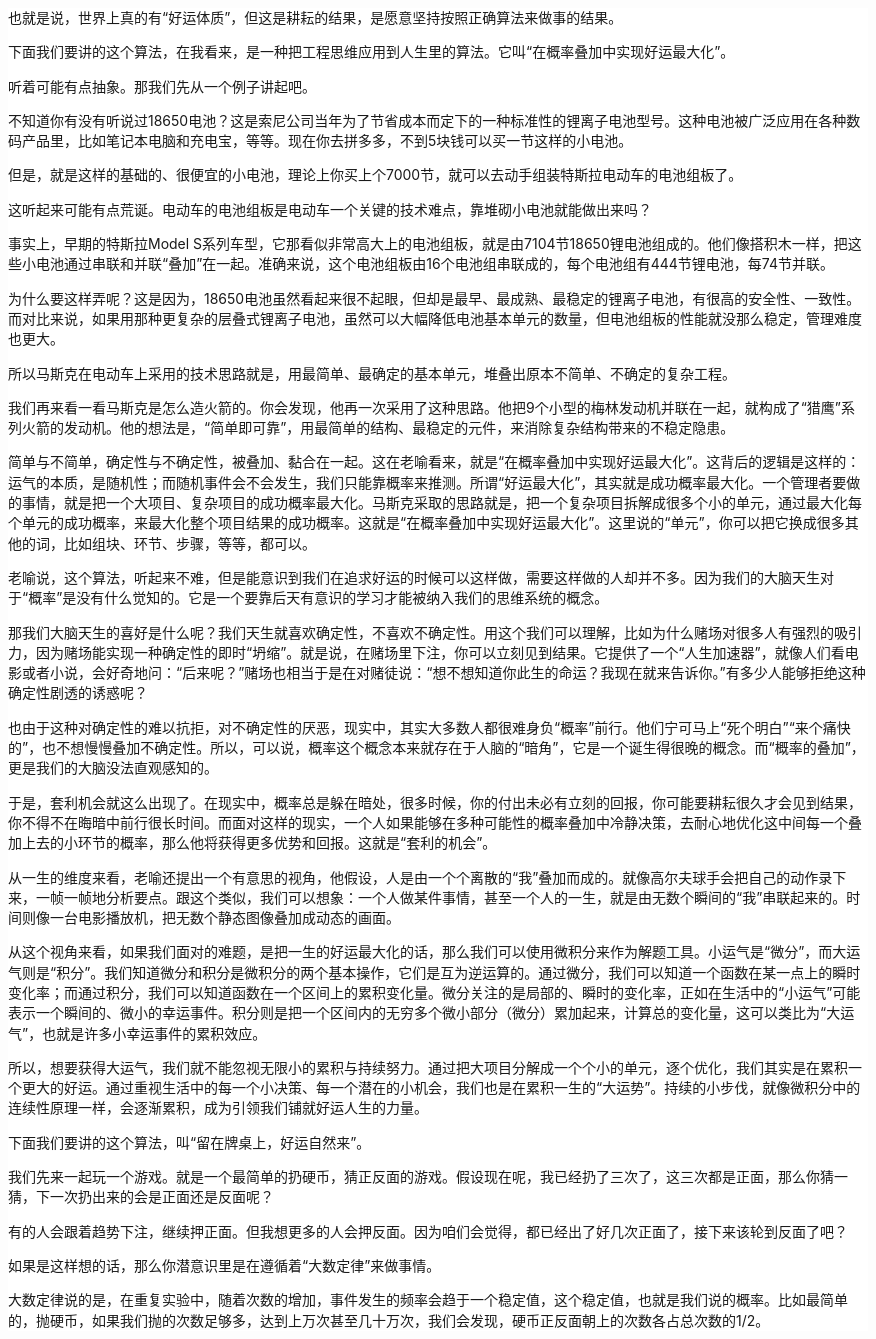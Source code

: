 也就是说，世界上真的有“好运体质”，但这是耕耘的结果，是愿意坚持按照正确算法来做事的结果。



下面我们要讲的这个算法，在我看来，是一种把工程思维应用到人生里的算法。它叫“在概率叠加中实现好运最大化”。

听着可能有点抽象。那我们先从一个例子讲起吧。

不知道你有没有听说过18650电池？这是索尼公司当年为了节省成本而定下的一种标准性的锂离子电池型号。这种电池被广泛应用在各种数码产品里，比如笔记本电脑和充电宝，等等。现在你去拼多多，不到5块钱可以买一节这样的小电池。

但是，就是这样的基础的、很便宜的小电池，理论上你买上个7000节，就可以去动手组装特斯拉电动车的电池组板了。

这听起来可能有点荒诞。电动车的电池组板是电动车一个关键的技术难点，靠堆砌小电池就能做出来吗？

事实上，早期的特斯拉Model S系列车型，它那看似非常高大上的电池组板，就是由7104节18650锂电池组成的。他们像搭积木一样，把这些小电池通过串联和并联“叠加”在一起。准确来说，这个电池组板由16个电池组串联成的，每个电池组有444节锂电池，每74节并联。

为什么要这样弄呢？这是因为，18650电池虽然看起来很不起眼，但却是最早、最成熟、最稳定的锂离子电池，有很高的安全性、一致性。而对比来说，如果用那种更复杂的层叠式锂离子电池，虽然可以大幅降低电池基本单元的数量，但电池组板的性能就没那么稳定，管理难度也更大。

所以马斯克在电动车上采用的技术思路就是，用最简单、最确定的基本单元，堆叠出原本不简单、不确定的复杂工程。

我们再来看一看马斯克是怎么造火箭的。你会发现，他再一次采用了这种思路。他把9个小型的梅林发动机并联在一起，就构成了“猎鹰”系列火箭的发动机。他的想法是，“简单即可靠”，用最简单的结构、最稳定的元件，来消除复杂结构带来的不稳定隐患。

简单与不简单，确定性与不确定性，被叠加、黏合在一起。这在老喻看来，就是“在概率叠加中实现好运最大化”。这背后的逻辑是这样的：运气的本质，是随机性；而随机事件会不会发生，我们只能靠概率来推测。所谓“好运最大化”，其实就是成功概率最大化。一个管理者要做的事情，就是把一个大项目、复杂项目的成功概率最大化。马斯克采取的思路就是，把一个复杂项目拆解成很多个小的单元，通过最大化每个单元的成功概率，来最大化整个项目结果的成功概率。这就是“在概率叠加中实现好运最大化”。这里说的“单元”，你可以把它换成很多其他的词，比如组块、环节、步骤，等等，都可以。

老喻说，这个算法，听起来不难，但是能意识到我们在追求好运的时候可以这样做，需要这样做的人却并不多。因为我们的大脑天生对于“概率”是没有什么觉知的。它是一个要靠后天有意识的学习才能被纳入我们的思维系统的概念。

那我们大脑天生的喜好是什么呢？我们天生就喜欢确定性，不喜欢不确定性。用这个我们可以理解，比如为什么赌场对很多人有强烈的吸引力，因为赌场能实现一种确定性的即时“坍缩”。就是说，在赌场里下注，你可以立刻见到结果。它提供了一个“人生加速器”，就像人们看电影或者小说，会好奇地问：“后来呢？”赌场也相当于是在对赌徒说：“想不想知道你此生的命运？我现在就来告诉你。”有多少人能够拒绝这种确定性剧透的诱惑呢？

也由于这种对确定性的难以抗拒，对不确定性的厌恶，现实中，其实大多数人都很难身负“概率”前行。他们宁可马上“死个明白”“来个痛快的”，也不想慢慢叠加不确定性。所以，可以说，概率这个概念本来就存在于人脑的“暗角”，它是一个诞生得很晚的概念。而“概率的叠加”，更是我们的大脑没法直观感知的。

于是，套利机会就这么出现了。在现实中，概率总是躲在暗处，很多时候，你的付出未必有立刻的回报，你可能要耕耘很久才会见到结果，你不得不在晦暗中前行很长时间。而面对这样的现实，一个人如果能够在多种可能性的概率叠加中冷静决策，去耐心地优化这中间每一个叠加上去的小环节的概率，那么他将获得更多优势和回报。这就是“套利的机会”。

从一生的维度来看，老喻还提出一个有意思的视角，他假设，人是由一个个离散的“我”叠加而成的。就像高尔夫球手会把自己的动作录下来，一帧一帧地分析要点。跟这个类似，我们可以想象：一个人做某件事情，甚至一个人的一生，就是由无数个瞬间的“我”串联起来的。时间则像一台电影播放机，把无数个静态图像叠加成动态的画面。

从这个视角来看，如果我们面对的难题，是把一生的好运最大化的话，那么我们可以使用微积分来作为解题工具。小运气是“微分”，而大运气则是“积分”。我们知道微分和积分是微积分的两个基本操作，它们是互为逆运算的。通过微分，我们可以知道一个函数在某一点上的瞬时变化率；而通过积分，我们可以知道函数在一个区间上的累积变化量。微分关注的是局部的、瞬时的变化率，正如在生活中的“小运气”可能表示一个瞬间的、微小的幸运事件。积分则是把一个区间内的无穷多个微小部分（微分）累加起来，计算总的变化量，这可以类比为“大运气”，也就是许多小幸运事件的累积效应。

所以，想要获得大运气，我们就不能忽视无限小的累积与持续努力。通过把大项目分解成一个个小的单元，逐个优化，我们其实是在累积一个更大的好运。通过重视生活中的每一个小决策、每一个潜在的小机会，我们也是在累积一生的“大运势”。持续的小步伐，就像微积分中的连续性原理一样，会逐渐累积，成为引领我们铺就好运人生的力量。



下面我们要讲的这个算法，叫“留在牌桌上，好运自然来”。

我们先来一起玩一个游戏。就是一个最简单的扔硬币，猜正反面的游戏。假设现在呢，我已经扔了三次了，这三次都是正面，那么你猜一猜，下一次扔出来的会是正面还是反面呢？

有的人会跟着趋势下注，继续押正面。但我想更多的人会押反面。因为咱们会觉得，都已经出了好几次正面了，接下来该轮到反面了吧？

如果是这样想的话，那么你潜意识里是在遵循着“大数定律”来做事情。

大数定律说的是，在重复实验中，随着次数的增加，事件发生的频率会趋于一个稳定值，这个稳定值，也就是我们说的概率。比如最简单的，抛硬币，如果我们抛的次数足够多，达到上万次甚至几十万次，我们会发现，硬币正反面朝上的次数各占总次数的1/2。
